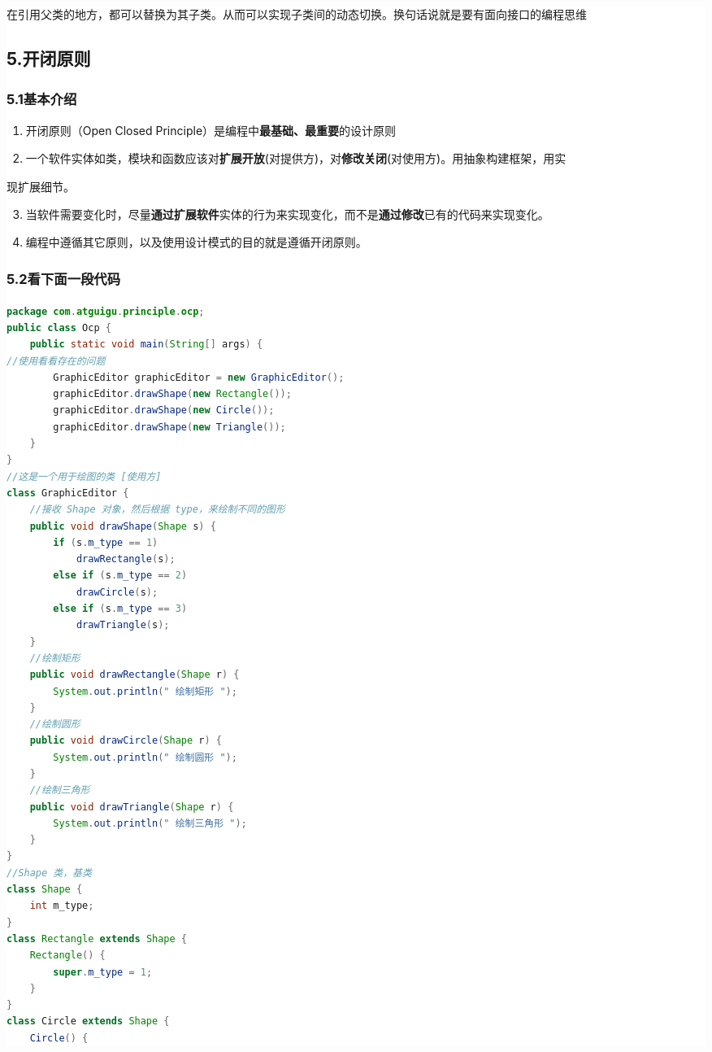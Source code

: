 在引用父类的地方，都可以替换为其子类。从而可以实现子类间的动态切换。换句话说就是要有面向接口的编程思维

## 5.开闭原则

### 5.1基本介绍

1) 开闭原则（Open Closed Principle）是编程中**最基础、最重要**的设计原则

2) 一个软件实体如类，模块和函数应该对**扩展开放**(对提供方)，对**修改关闭**(对使用方)。用抽象构建框架，用实

现扩展细节。

3) 当软件需要变化时，尽量**通过扩展软件**实体的行为来实现变化，而不是**通过修改**已有的代码来实现变化。

4) 编程中遵循其它原则，以及使用设计模式的目的就是遵循开闭原则。

### 5.2看下面一段代码



```java
package com.atguigu.principle.ocp;
public class Ocp {
    public static void main(String[] args) {
//使用看看存在的问题
        GraphicEditor graphicEditor = new GraphicEditor();
        graphicEditor.drawShape(new Rectangle());
        graphicEditor.drawShape(new Circle());
        graphicEditor.drawShape(new Triangle());
    }
}
//这是一个用于绘图的类 [使用方]
class GraphicEditor {
    //接收 Shape 对象，然后根据 type，来绘制不同的图形
    public void drawShape(Shape s) {
        if (s.m_type == 1)
            drawRectangle(s);
        else if (s.m_type == 2)
            drawCircle(s);
        else if (s.m_type == 3)
            drawTriangle(s);
    }
    //绘制矩形
    public void drawRectangle(Shape r) {
        System.out.println(" 绘制矩形 ");
    }
    //绘制圆形
    public void drawCircle(Shape r) {
        System.out.println(" 绘制圆形 ");
    }
    //绘制三角形
    public void drawTriangle(Shape r) {
        System.out.println(" 绘制三角形 ");
    }
}
//Shape 类，基类
class Shape {
    int m_type;
}
class Rectangle extends Shape {
    Rectangle() {
        super.m_type = 1;
    }
}
class Circle extends Shape {
    Circle() {
```